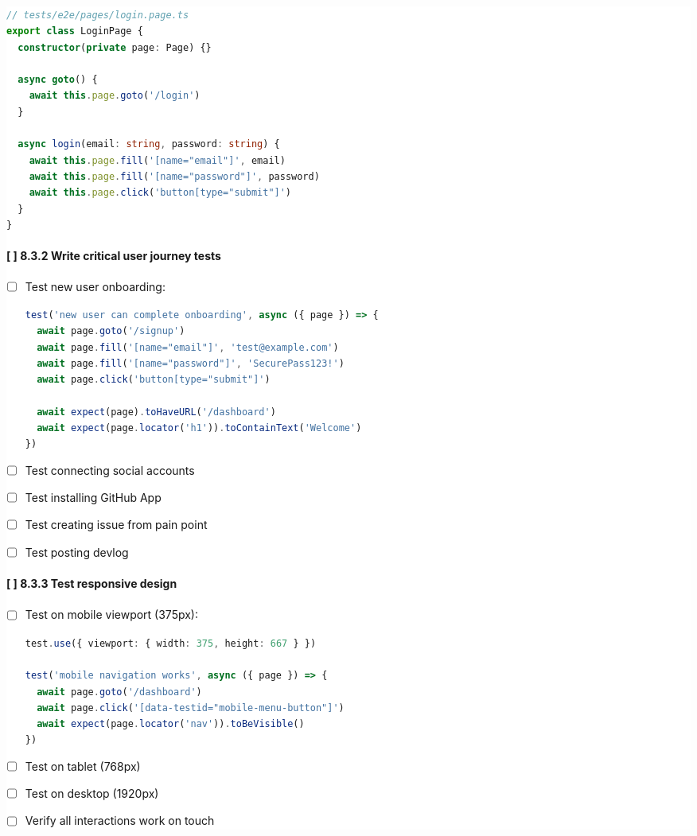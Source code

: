   ```typescript
  // tests/e2e/pages/login.page.ts
  export class LoginPage {
    constructor(private page: Page) {}

    async goto() {
      await this.page.goto('/login')
    }

    async login(email: string, password: string) {
      await this.page.fill('[name="email"]', email)
      await this.page.fill('[name="password"]', password)
      await this.page.click('button[type="submit"]')
    }
  }
  ```

#### [ ] 8.3.2 Write critical user journey tests

- [ ] Test new user onboarding:

  ```typescript
  test('new user can complete onboarding', async ({ page }) => {
    await page.goto('/signup')
    await page.fill('[name="email"]', 'test@example.com')
    await page.fill('[name="password"]', 'SecurePass123!')
    await page.click('button[type="submit"]')

    await expect(page).toHaveURL('/dashboard')
    await expect(page.locator('h1')).toContainText('Welcome')
  })
  ```

- [ ] Test connecting social accounts
- [ ] Test installing GitHub App
- [ ] Test creating issue from pain point
- [ ] Test posting devlog

#### [ ] 8.3.3 Test responsive design

- [ ] Test on mobile viewport (375px):

  ```typescript
  test.use({ viewport: { width: 375, height: 667 } })

  test('mobile navigation works', async ({ page }) => {
    await page.goto('/dashboard')
    await page.click('[data-testid="mobile-menu-button"]')
    await expect(page.locator('nav')).toBeVisible()
  })
  ```

- [ ] Test on tablet (768px)
- [ ] Test on desktop (1920px)
- [ ] Verify all interactions work on touch
